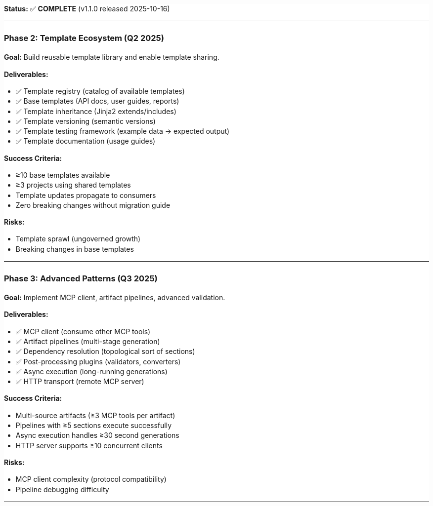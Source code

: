 **Status:** ✅ **COMPLETE** (v1.1.0 released 2025-10-16)

---

### Phase 2: Template Ecosystem (Q2 2025)

**Goal:** Build reusable template library and enable template sharing.

**Deliverables:**

- ✅ Template registry (catalog of available templates)
- ✅ Base templates (API docs, user guides, reports)
- ✅ Template inheritance (Jinja2 extends/includes)
- ✅ Template versioning (semantic versions)
- ✅ Template testing framework (example data → expected output)
- ✅ Template documentation (usage guides)

**Success Criteria:**

- ≥10 base templates available
- ≥3 projects using shared templates
- Template updates propagate to consumers
- Zero breaking changes without migration guide

**Risks:**

- Template sprawl (ungoverned growth)
- Breaking changes in base templates

---

### Phase 3: Advanced Patterns (Q3 2025)

**Goal:** Implement MCP client, artifact pipelines, advanced validation.

**Deliverables:**

- ✅ MCP client (consume other MCP tools)
- ✅ Artifact pipelines (multi-stage generation)
- ✅ Dependency resolution (topological sort of sections)
- ✅ Post-processing plugins (validators, converters)
- ✅ Async execution (long-running generations)
- ✅ HTTP transport (remote MCP server)

**Success Criteria:**

- Multi-source artifacts (≥3 MCP tools per artifact)
- Pipelines with ≥5 sections execute successfully
- Async execution handles ≥30 second generations
- HTTP server supports ≥10 concurrent clients

**Risks:**

- MCP client complexity (protocol compatibility)
- Pipeline debugging difficulty

---
